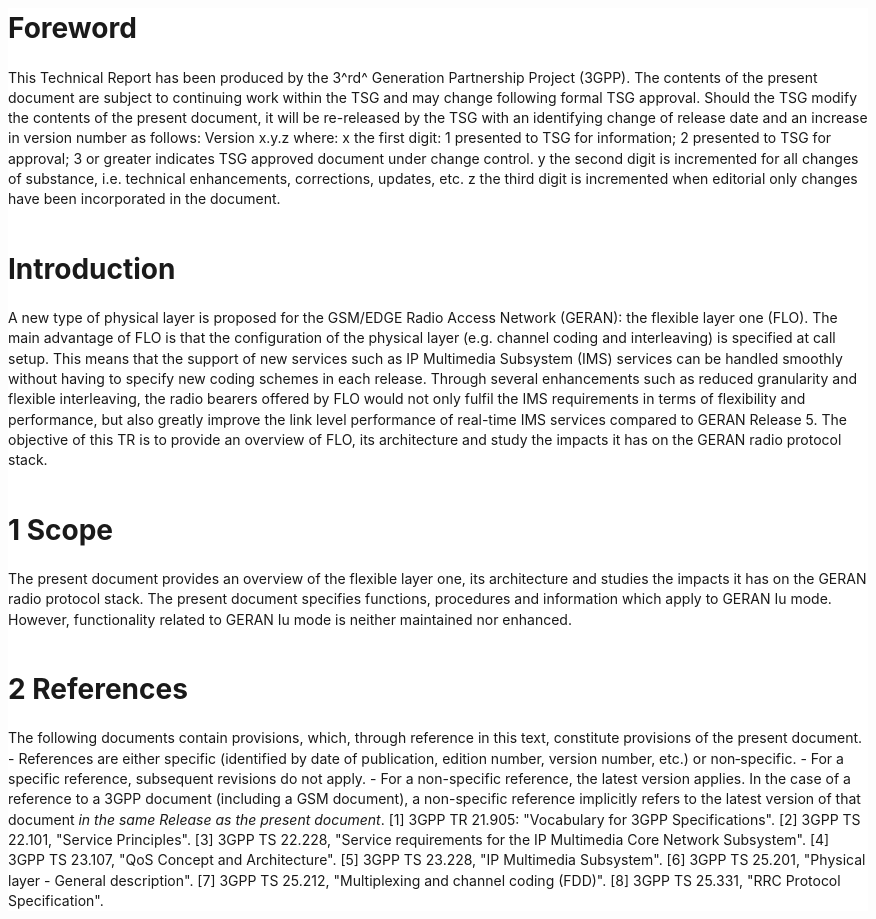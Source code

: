 # Foreword
This Technical Report has been produced by the 3^rd^ Generation Partnership
Project (3GPP).
The contents of the present document are subject to continuing work within the
TSG and may change following formal TSG approval. Should the TSG modify the
contents of the present document, it will be re-released by the TSG with an
identifying change of release date and an increase in version number as
follows:
Version x.y.z
where:
x the first digit:
1 presented to TSG for information;
2 presented to TSG for approval;
3 or greater indicates TSG approved document under change control.
y the second digit is incremented for all changes of substance, i.e. technical
enhancements, corrections, updates, etc.
z the third digit is incremented when editorial only changes have been
incorporated in the document.
# Introduction
A new type of physical layer is proposed for the GSM/EDGE Radio Access Network
(GERAN): the flexible layer one (FLO). The main advantage of FLO is that the
configuration of the physical layer (e.g. channel coding and interleaving) is
specified at call setup. This means that the support of new services such as
IP Multimedia Subsystem (IMS) services can be handled smoothly without having
to specify new coding schemes in each release.
Through several enhancements such as reduced granularity and flexible
interleaving, the radio bearers offered by FLO would not only fulfil the IMS
requirements in terms of flexibility and performance, but also greatly improve
the link level performance of real-time IMS services compared to GERAN Release
5.
The objective of this TR is to provide an overview of FLO, its architecture
and study the impacts it has on the GERAN radio protocol stack.
# 1 Scope
The present document provides an overview of the flexible layer one, its
architecture and studies the impacts it has on the GERAN radio protocol stack.
The present document specifies functions, procedures and information which
apply to GERAN Iu mode. However, functionality related to GERAN Iu mode is
neither maintained nor enhanced.
# 2 References
The following documents contain provisions, which, through reference in this
text, constitute provisions of the present document.
\- References are either specific (identified by date of publication, edition
number, version number, etc.) or non‑specific.
\- For a specific reference, subsequent revisions do not apply.
\- For a non-specific reference, the latest version applies. In the case of a
reference to a 3GPP document (including a GSM document), a non-specific
reference implicitly refers to the latest version of that document _in the
same Release as the present document_.
[1] 3GPP TR 21.905: \"Vocabulary for 3GPP Specifications\".
[2] 3GPP TS 22.101, \"Service Principles\".
[3] 3GPP TS 22.228, \"Service requirements for the IP Multimedia Core Network
Subsystem\".
[4] 3GPP TS 23.107, \"QoS Concept and Architecture\".
[5] 3GPP TS 23.228, \"IP Multimedia Subsystem\".
[6] 3GPP TS 25.201, \"Physical layer - General description\".
[7] 3GPP TS 25.212, \"Multiplexing and channel coding (FDD)\".
[8] 3GPP TS 25.331, \"RRC Protocol Specification\".
